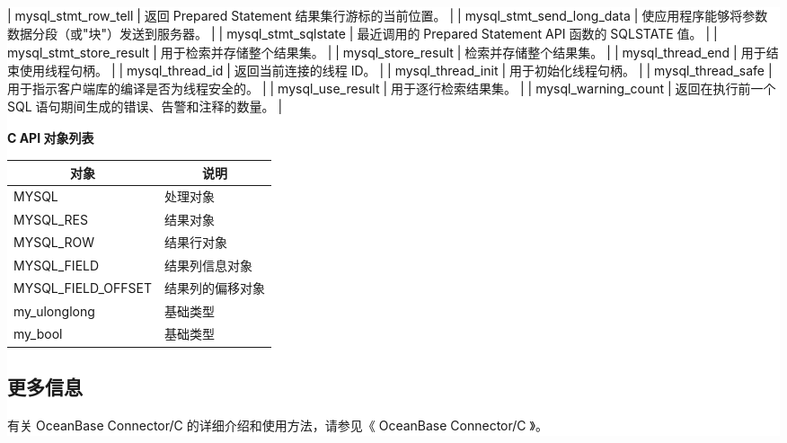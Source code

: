 | mysql_stmt_row_tell            | 返回 Prepared Statement 结果集行游标的当前位置。                                            |
| mysql_stmt_send_long_data      | 使应用程序能够将参数数据分段（或"块"）发送到服务器。                                                   |
| mysql_stmt_sqlstate            | 最近调用的 Prepared Statement API 函数的 SQLSTATE 值。                                  |
| mysql_stmt_store_result        | 用于检索并存储整个结果集。                                                                 |
| mysql_store_result             | 检索并存储整个结果集。                                                                   |
| mysql_thread_end               | 用于结束使用线程句柄。                                                                   |
| mysql_thread_id                | 返回当前连接的线程 ID。                                                                 |
| mysql_thread_init              | 用于初始化线程句柄。                                                                    |
| mysql_thread_safe              | 用于指示客户端库的编译是否为线程安全的。                                                          |
| mysql_use_result               | 用于逐行检索结果集。                                                                    |
| mysql_warning_count            | 返回在执行前一个 SQL 语句期间生成的错误、告警和注释的数量。                                              |

**C API 对象列表**

|         对象         |    说明    |
|--------------------|----------|
| MYSQL              | 处理对象     |
| MYSQL_RES          | 结果对象     |
| MYSQL_ROW          | 结果行对象    |
| MYSQL_FIELD        | 结果列信息对象  |
| MYSQL_FIELD_OFFSET | 结果列的偏移对象 |
| my_ulonglong       | 基础类型     |
| my_bool            | 基础类型     |

## 更多信息

有关 OceanBase Connector/C 的详细介绍和使用方法，请参见《 OceanBase Connector/C 》。
